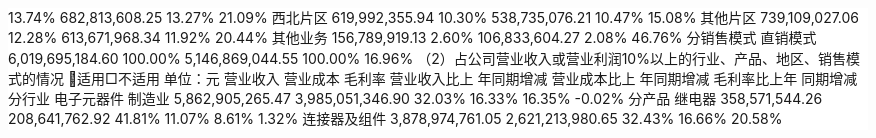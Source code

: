 13.74%
682,813,608.25
13.27%
21.09%
西北片区
619,992,355.94
10.30%
538,735,076.21
10.47%
15.08%
其他片区
739,109,027.06
12.28%
613,671,968.34
11.92%
20.44%
其他业务
156,789,919.13
2.60%
106,833,604.27
2.08%
46.76%
分销售模式
直销模式
6,019,695,184.60
100.00%
5,146,869,044.55
100.00%
16.96%
（2）占公司营业收入或营业利润10%以上的行业、产品、地区、销售模式的情况
适用□不适用
单位：元
营业收入
营业成本
毛利率
营业收入比上
年同期增减
营业成本比上
年同期增减
毛利率比上年
同期增减
分行业
电子元器件
制造业
5,862,905,265.47
3,985,051,346.90
32.03%
16.33%
16.35%
-0.02%
分产品
继电器
358,571,544.26
208,641,762.92
41.81%
11.07%
8.61%
1.32%
连接器及组件
3,878,974,761.05
2,621,213,980.65
32.43%
16.66%
20.58%
